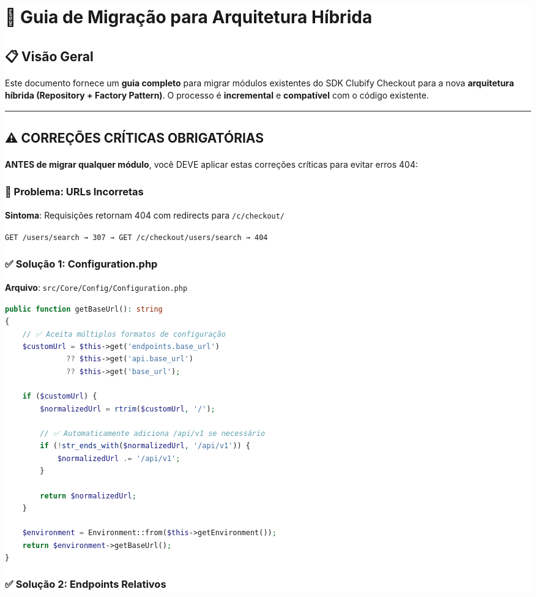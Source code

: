 # 🔄 Guia de Migração para Arquitetura Híbrida

## 📋 Visão Geral

Este documento fornece um **guia completo** para migrar módulos existentes do SDK Clubify Checkout para a nova **arquitetura híbrida (Repository + Factory Pattern)**. O processo é **incremental** e **compatível** com o código existente.

---

## ⚠️ CORREÇÕES CRÍTICAS OBRIGATÓRIAS

**ANTES de migrar qualquer módulo**, você DEVE aplicar estas correções críticas para evitar erros 404:

### 🚨 Problema: URLs Incorretas

**Sintoma**: Requisições retornam 404 com redirects para `/c/checkout/`
```
GET /users/search → 307 → GET /c/checkout/users/search → 404
```

### ✅ Solução 1: Configuration.php

**Arquivo**: `src/Core/Config/Configuration.php`

```php
public function getBaseUrl(): string
{
    // ✅ Aceita múltiplos formatos de configuração
    $customUrl = $this->get('endpoints.base_url')
              ?? $this->get('api.base_url')
              ?? $this->get('base_url');

    if ($customUrl) {
        $normalizedUrl = rtrim($customUrl, '/');

        // ✅ Automaticamente adiciona /api/v1 se necessário
        if (!str_ends_with($normalizedUrl, '/api/v1')) {
            $normalizedUrl .= '/api/v1';
        }

        return $normalizedUrl;
    }

    $environment = Environment::from($this->getEnvironment());
    return $environment->getBaseUrl();
}
```

### ✅ Solução 2: Endpoints Relativos

